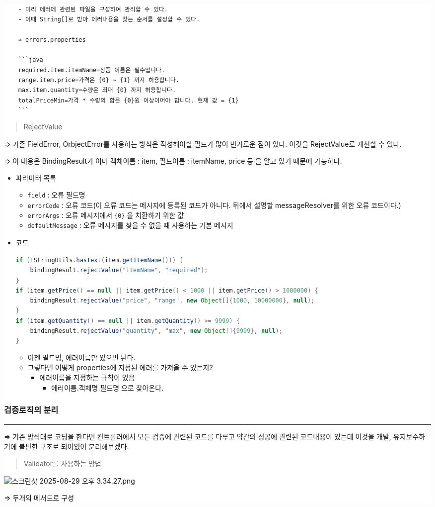         - 미리 에러에 관련된 파일을 구성하여 관리할 수 있다.
        - 이때 String[]로 받아 에러내용을 찾는 순서를 설정할 수 있다.
        
        ⇒ errors.properties
        
        ```java
        required.item.itemName=상품 이름은 필수입니다.
        range.item.price=가격은 {0} ~ {1} 까지 허용합니다.
        max.item.quantity=수량은 최대 {0} 까지 허용합니다.
        totalPriceMin=가격 * 수량의 합은 {0}원 이상이어야 합니다. 현재 값 = {1}
        ```
        

> RejectValue

⇒ 기존 FieldError, OrbjectError를 사용하는 방식은 작성해야할 필드가 많이 번거로운 점이 있다. 이것을 RejectValue로 개선할 수 있다.

⇒ 이 내용은 BindingResult가 이미 객체이름 : item, 필드이름 : itemName, price 등 을 알고 있기 때문에 가능하다.

- 파라미터 목록
    
    - `field` : 오류 필드명
    - `errorCode` : 오류 코드(이 오류 코드는 메시지에 등록된 코드가 아니다. 뒤에서 설명할 messageResolver를 위한 오류 코드이다.)
    - `errorArgs` : 오류 메시지에서 `{0}` 을 치환하기 위한 값
    - `defaultMessage` : 오류 메시지를 찾을 수 없을 때 사용하는 기본 메시지
- 코드
    
    ```java
    if (!StringUtils.hasText(item.getItemName())) {
        bindingResult.rejectValue("itemName", "required");
    }
    if (item.getPrice() == null || item.getPrice() < 1000 || item.getPrice() > 1000000) {
        bindingResult.rejectValue("price", "range", new Object[]{1000, 10000000}, null);
    }
    if (item.getQuantity() == null || item.getQuantity() >= 9999) {
        bindingResult.rejectValue("quantity", "max", new Object[]{9999}, null);
    }
    ```
    
    - 이젠 필드명, 에러이름만 있으면 된다.
    - 그렇다면 어떻게 properties에 지정된 에러를 가져올 수 있는지?
        - 에러이름을 지정하는 규칙이 있음
            - 에러이름.객체명.필드명 으로 찾아온다.

### 검증로직의 분리

---

⇒ 기존 방식대로 코딩을 한다면 컨트롤러에서 모든 검증에 관련된 코드를 다루고 약간의 성공에 관련된 코드내용이 있는데 이것을 개발, 유지보수하기에 불편한 구조로 되어있어 분리해보겠다.

> Validator를 사용하는 방법

![스크린샷 2025-08-29 오후 3.34.27.png](attachment:78f591e2-5211-46d9-9205-b8ecbb385537:%E1%84%89%E1%85%B3%E1%84%8F%E1%85%B3%E1%84%85%E1%85%B5%E1%86%AB%E1%84%89%E1%85%A3%E1%86%BA_2025-08-29_%E1%84%8B%E1%85%A9%E1%84%92%E1%85%AE_3.34.27.png)

⇒ 두개의 메서드로 구성
